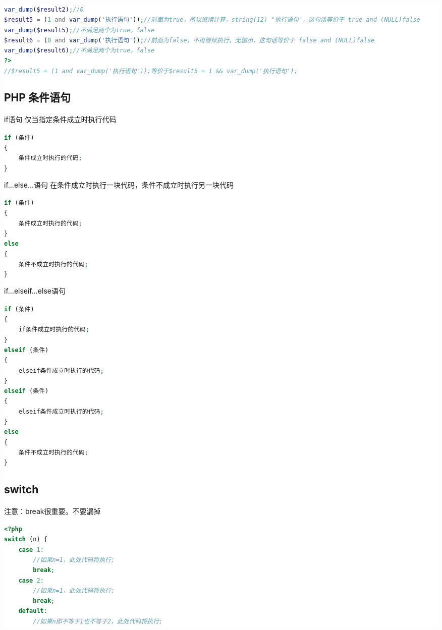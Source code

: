 ```php
var_dump($result2);//0
$result5 = (1 and var_dump('执行语句'));//前面为true，所以继续计算，string(12) "执行语句"，这句话等价于 true and (NULL)false
var_dump($result5);//不满足两个为true，false
$result6 = (0 and var_dump('执行语句'));//前面为false，不再继续执行，无输出，这句话等价于 false and (NULL)false
var_dump($result6);//不满足两个为true，false
?>
//$result5 = (1 and var_dump('执行语句'));等价于$result5 = 1 && var_dump('执行语句');
```
PHP 条件语句
-
if语句
仅当指定条件成立时执行代码
```php
if (条件)
{
    条件成立时执行的代码;
}
```
if...else...语句
在条件成立时执行一块代码，条件不成立时执行另一块代码
```php
if (条件)
{
    条件成立时执行的代码;
}
else
{
    条件不成立时执行的代码;
}

```
if...elseif...else语句
```php
if (条件)
{
    if条件成立时执行的代码;
}
elseif (条件)
{
    elseif条件成立时执行的代码;
}
elseif (条件)
{
    elseif条件成立时执行的代码;
}
else
{
    条件不成立时执行的代码;
}
```
switch
-
注意：break很重要。不要漏掉
```php
<?php
switch (n) {
    case 1:
        //如果n=1，此处代码将执行;
        break;
    case 2:
        //如果n=1，此处代码将执行;
        break;
    default:
        //如果n即不等于1也不等于2，此处代码将执行;
```